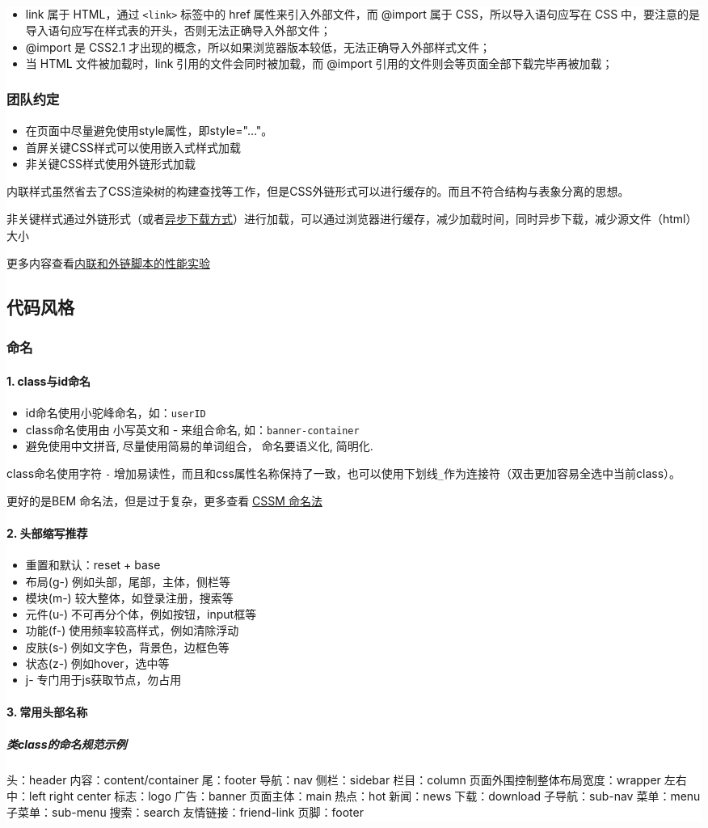 + link 属于 HTML，通过 `<link>` 标签中的 href 属性来引入外部文件，而 @import 属于 CSS，所以导入语句应写在 CSS 中，要注意的是导入语句应写在样式表的开头，否则无法正确导入外部文件；
+ @import 是 CSS2.1 才出现的概念，所以如果浏览器版本较低，无法正确导入外部样式文件；
+ 当 HTML 文件被加载时，link 引用的文件会同时被加载，而 @import 引用的文件则会等页面全部下载完毕再被加载；

### 团队约定

+ 在页面中尽量避免使用style属性，即style="…"。
+ 首屏关键CSS样式可以使用嵌入式样式加载
+ 非关键CSS样式使用外链形式加载

内联样式虽然省去了CSS渲染树的构建查找等工作，但是CSS外链形式可以进行缓存的。而且不符合结构与表象分离的思想。

非关键样式通过外链形式（或者[异步下载方式](https://juejin.im/post/5b6133a351882519d346853f#heading-1)）进行加载，可以通过浏览器进行缓存，减少加载时间，同时异步下载，减少源文件（html）大小

更多内容查看[内联和外链脚本的性能实验](https://harttle.land/2017/05/05/external-scripts-vs-inline.html)

## 代码风格

### 命名

#### 1. class与id命名

+ id命名使用小驼峰命名，如：`userID`
+ class命名使用由 小写英文和 - 来组合命名, 如：`banner-container`
+ 避免使用中文拼音, 尽量使用简易的单词组合， 命名要语义化, 简明化.

class命名使用字符 `-` 增加易读性，而且和css属性名称保持了一致，也可以使用下划线`_`作为连接符（双击更加容易全选中当前class）。

更好的是BEM 命名法，但是过于复杂，更多查看 [CSSM 命名法](https://segmentfault.com/a/1190000007956424)

#### 2. 头部缩写推荐

+ 重置和默认：reset + base
+ 布局(g-) 例如头部，尾部，主体，侧栏等
+ 模块(m-) 较大整体，如登录注册，搜索等
+ 元件(u-) 不可再分个体，例如按钮，input框等
+ 功能(f-) 使用频率较高样式，例如清除浮动
+ 皮肤(s-) 例如文字色，背景色，边框色等
+ 状态(z-) 例如hover，选中等
+ j- 专门用于js获取节点，勿占用

#### 3. 常用头部名称

##### 类class的命名规范示例

头：header
内容：content/container
尾：footer
导航：nav
侧栏：sidebar
栏目：column
页面外围控制整体布局宽度：wrapper
左右中：left right center
标志：logo
广告：banner
页面主体：main
热点：hot
新闻：news
下载：download
子导航：sub-nav
菜单：menu
子菜单：sub-menu
搜索：search
友情链接：friend-link
页脚：footer